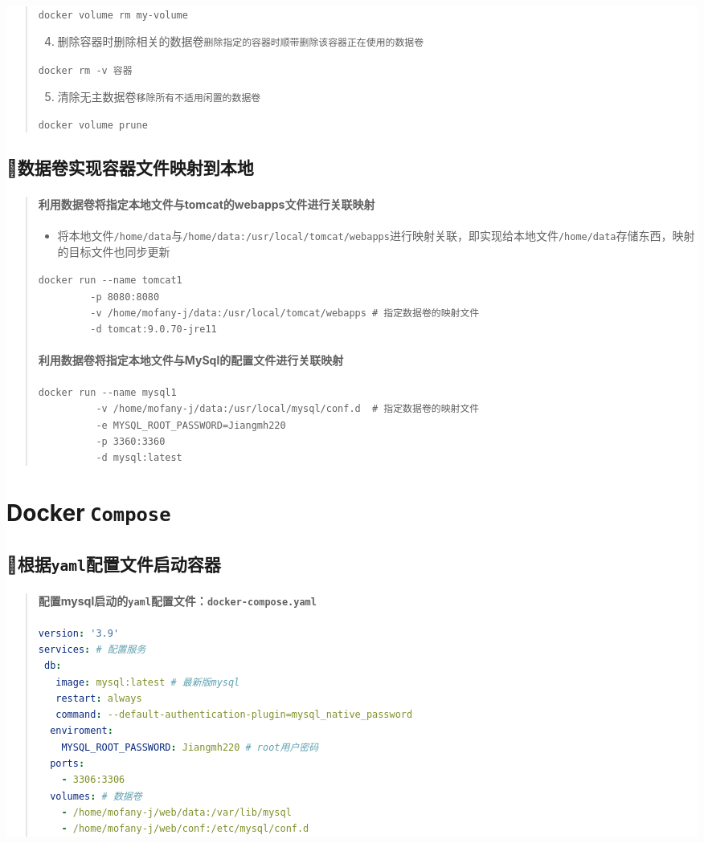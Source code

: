 >
>   ```shell
>   docker volume rm my-volume
>   ```
>
>4. 删除容器时删除相关的数据卷`删除指定的容器时顺带删除该容器正在使用的数据卷`
>
>   ```shell
>   docker rm -v 容器
>   ```
>
>5. 清除无主数据卷`移除所有不适用闲置的数据卷`
>
>   ```shell
>   docker volume prune
>   ```
>

## :boxing_glove:数据卷实现容器文件映射到本地

>#### 利用数据卷将指定本地文件与tomcat的webapps文件进行关联映射
>
>* 将本地文件`/home/data`与`/home/data:/usr/local/tomcat/webapps`进行映射关联，即实现给本地文件`/home/data`存储东西，映射的目标文件也同步更新
>
>```shell
>docker run --name tomcat1 
>		   -p 8080:8080 
>		   -v /home/mofany-j/data:/usr/local/tomcat/webapps # 指定数据卷的映射文件
>		   -d tomcat:9.0.70-jre11
>```
>
>#### 利用数据卷将指定本地文件与MySql的配置文件进行关联映射
>
>```shell
>docker run --name mysql1 
>           -v /home/mofany-j/data:/usr/local/mysql/conf.d  # 指定数据卷的映射文件
>           -e MYSQL_ROOT_PASSWORD=Jiangmh220 
>           -p 3360:3360 
>           -d mysql:latest
>```

# Docker `Compose`

## :boxing_glove:根据`yaml`配置文件启动容器

>#### 配置mysql启动的`yaml`配置文件：`docker-compose.yaml`
>
>```yaml
>version: '3.9'
>services: # 配置服务
>  db:
>    image: mysql:latest # 最新版mysql
>    restart: always
>    command: --default-authentication-plugin=mysql_native_password
>	enviroment:
>	  MYSQL_ROOT_PASSWORD: Jiangmh220 # root用户密码
>	ports:
>	  - 3306:3306
>	volumes: # 数据卷
>	  - /home/mofany-j/web/data:/var/lib/mysql
>	  - /home/mofany-j/web/conf:/etc/mysql/conf.d